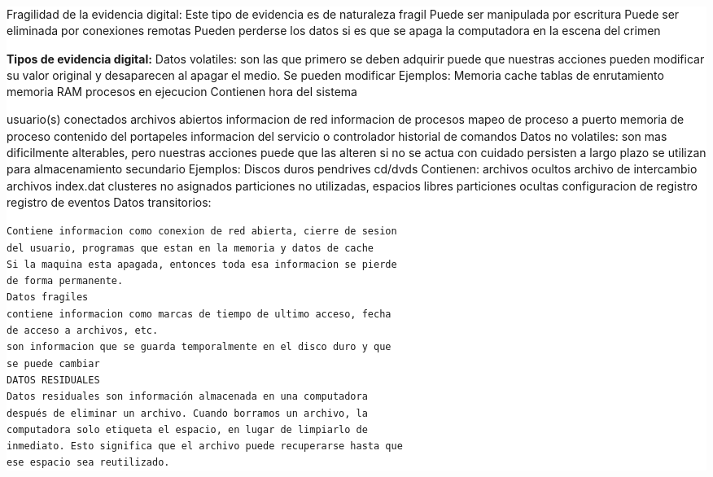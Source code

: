 Fragilidad de la evidencia digital:
Este tipo de evidencia es de naturaleza fragil
Puede ser manipulada por escritura
Puede ser eliminada por conexiones remotas
Pueden perderse los datos si es que se apaga la computadora en la
escena del crimen

**Tipos de evidencia digital:**
Datos volatiles: son las que primero se deben adquirir puede que nuestras
acciones pueden modificar su valor original y desaparecen al apagar el
medio.
Se pueden modificar
Ejemplos:
Memoria cache
tablas de enrutamiento
memoria RAM
procesos en ejecucion
Contienen
hora del sistema


usuario(s) conectados
archivos abiertos
informacion de red
informacion de procesos
mapeo de proceso a puerto
memoria de proceso
contenido del portapeles
informacion del servicio o controlador
historial de comandos
Datos no volatiles: son mas dificilmente alterables, pero nuestras acciones
puede que las alteren si no se actua con cuidado
persisten a largo plazo
se utilizan para almacenamiento secundario
Ejemplos:
Discos duros
pendrives
cd/dvds
Contienen:
archivos ocultos
archivo de intercambio
archivos index.dat
clusteres no asignados
particiones no utilizadas, espacios libres
particiones ocultas
configuracion de registro
registro de eventos
Datos transitorios:


```
Contiene informacion como conexion de red abierta, cierre de sesion
del usuario, programas que estan en la memoria y datos de cache
Si la maquina esta apagada, entonces toda esa informacion se pierde
de forma permanente.
Datos fragiles
contiene informacion como marcas de tiempo de ultimo acceso, fecha
de acceso a archivos, etc.
son informacion que se guarda temporalmente en el disco duro y que
se puede cambiar
DATOS RESIDUALES
Datos residuales son información almacenada en una computadora
después de eliminar un archivo. Cuando borramos un archivo, la
computadora solo etiqueta el espacio, en lugar de limpiarlo de
inmediato. Esto significa que el archivo puede recuperarse hasta que
ese espacio sea reutilizado.
```
